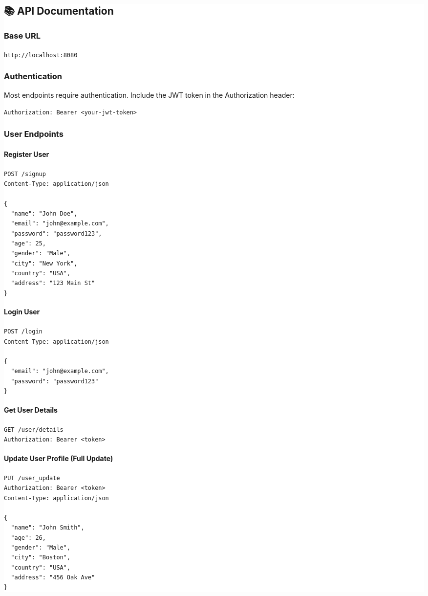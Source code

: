 ## 📚 API Documentation

### Base URL
```
http://localhost:8080
```

### Authentication
Most endpoints require authentication. Include the JWT token in the Authorization header:
```
Authorization: Bearer <your-jwt-token>
```

### User Endpoints

#### Register User
```http
POST /signup
Content-Type: application/json

{
  "name": "John Doe",
  "email": "john@example.com",
  "password": "password123",
  "age": 25,
  "gender": "Male",
  "city": "New York",
  "country": "USA",
  "address": "123 Main St"
}
```

#### Login User
```http
POST /login
Content-Type: application/json

{
  "email": "john@example.com",
  "password": "password123"
}
```

#### Get User Details
```http
GET /user/details
Authorization: Bearer <token>
```

#### Update User Profile (Full Update)
```http
PUT /user_update
Authorization: Bearer <token>
Content-Type: application/json

{
  "name": "John Smith",
  "age": 26,
  "gender": "Male",
  "city": "Boston",
  "country": "USA",
  "address": "456 Oak Ave"
}
```
